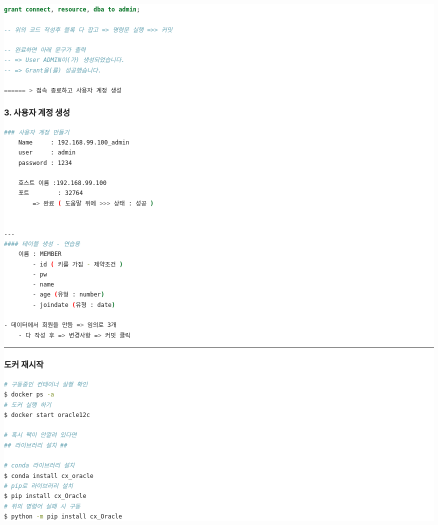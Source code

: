```sql
grant connect, resource, dba to admin;

-- 위의 코드 작성후 블록 다 잡고 => 명령문 실행 =>> 커밋 

-- 완료하면 아래 문구가 출력 
-- => User ADMIN이(가) 생성되었습니다. 
-- => Grant을(를) 성공했습니다.

====== > 접속 종료하고 사용자 계정 생성 
```

### 3. 사용자 계정 생성
```bash
### 사용자 계정 만들기     
    Name     : 192.168.99.100_admin   
    user     : admin    
    password : 1234    

    호스트 이름 :192.168.99.100
    포트        : 32764
        => 완료 ( 도움말 위에 >>> 상태 : 성공 )    


---
#### 테이블 생성 - 연습용
    이름 : MEMBER
        - id ( 키를 가짐 - 제약조건 )
        - pw
        - name
        - age (유형 : number)
        - joindate (유형 : date)

- 데이터에서 회원을 만듬 => 임의로 3개 
    - 다 작성 후 => 변경사항 => 커밋 클릭 
```
---

### 도커 재시작
```bash
# 구동중인 컨테이너 실행 확인
$ docker ps -a
# 도커 실행 하기
$ docker start oracle12c

# 혹시 팩이 안깔려 있다면 
## 라이브러리 설치 ##

# conda 라이브러리 설치
$ conda install cx_oracle
# pip로 라이브러리 설치
$ pip install cx_Oracle
# 위의 명령어 실패 시 구동 
$ python -m pip install cx_Oracle 

```
